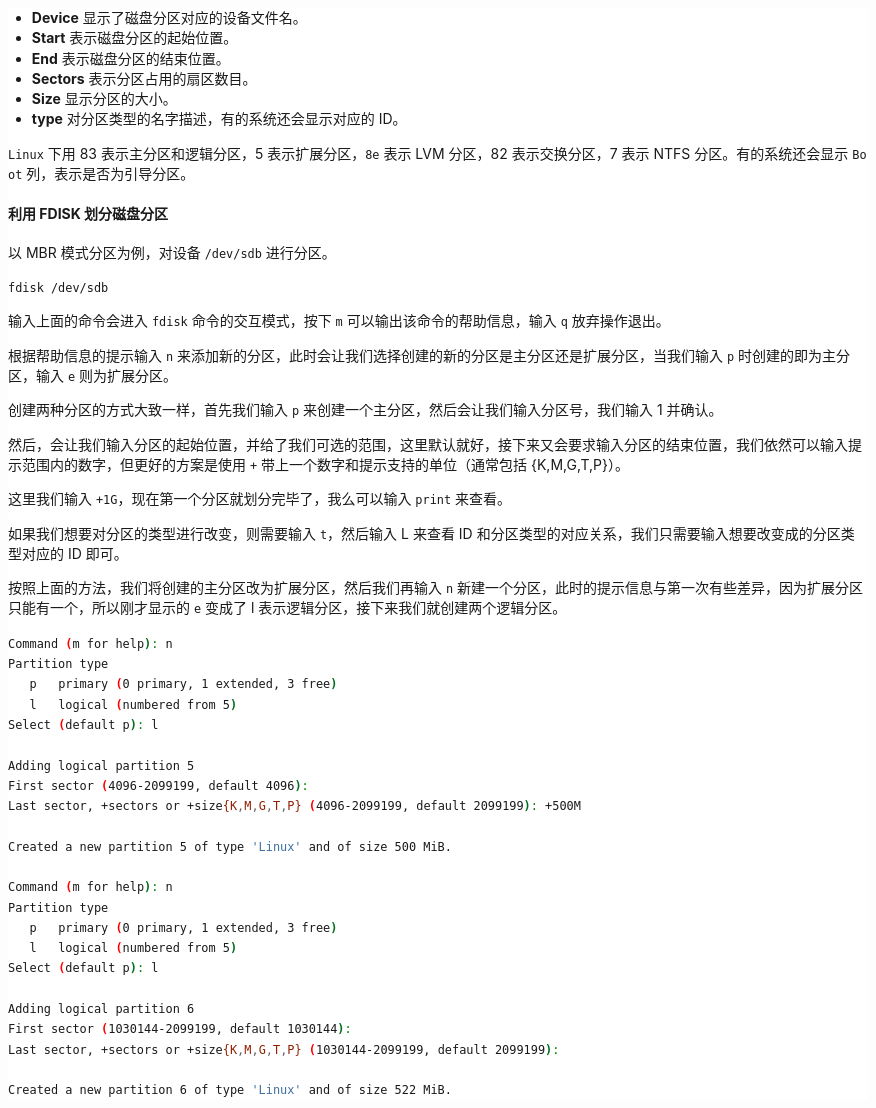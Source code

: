 - **Device** 显示了磁盘分区对应的设备文件名。
- **Start** 表示磁盘分区的起始位置。
- **End** 表示磁盘分区的结束位置。
- **Sectors** 表示分区占用的扇区数目。
- **Size** 显示分区的大小。
- **type** 对分区类型的名字描述，有的系统还会显示对应的 ID。

`Linux` 下用 83 表示主分区和逻辑分区，5 表示扩展分区，`8e` 表示 LVM 分区，82 表示交换分区，7 表示 NTFS 分区。有的系统还会显示 `Boot` 列，表示是否为引导分区。

#### 利用 FDISK 划分磁盘分区

以 MBR 模式分区为例，对设备 `/dev/sdb` 进行分区。

```bash
fdisk /dev/sdb
```

输入上面的命令会进入 `fdisk` 命令的交互模式，按下 `m` 可以输出该命令的帮助信息，输入 `q` 放弃操作退出。

根据帮助信息的提示输入 `n` 来添加新的分区，此时会让我们选择创建的新的分区是主分区还是扩展分区，当我们输入 `p` 时创建的即为主分区，输入 `e` 则为扩展分区。

创建两种分区的方式大致一样，首先我们输入 `p` 来创建一个主分区，然后会让我们输入分区号，我们输入 1 并确认。

然后，会让我们输入分区的起始位置，并给了我们可选的范围，这里默认就好，接下来又会要求输入分区的结束位置，我们依然可以输入提示范围内的数字，但更好的方案是使用 `+` 带上一个数字和提示支持的单位（通常包括 {K,M,G,T,P}）。

这里我们输入 `+1G`，现在第一个分区就划分完毕了，我么可以输入 `print` 来查看。

如果我们想要对分区的类型进行改变，则需要输入 `t`，然后输入 L 来查看 ID 和分区类型的对应关系，我们只需要输入想要改变成的分区类型对应的 ID 即可。

按照上面的方法，我们将创建的主分区改为扩展分区，然后我们再输入 `n` 新建一个分区，此时的提示信息与第一次有些差异，因为扩展分区只能有一个，所以刚才显示的 `e` 变成了 l 表示逻辑分区，接下来我们就创建两个逻辑分区。

```bash
Command (m for help): n
Partition type
   p   primary (0 primary, 1 extended, 3 free)
   l   logical (numbered from 5)
Select (default p): l

Adding logical partition 5
First sector (4096-2099199, default 4096):
Last sector, +sectors or +size{K,M,G,T,P} (4096-2099199, default 2099199): +500M

Created a new partition 5 of type 'Linux' and of size 500 MiB.

Command (m for help): n
Partition type
   p   primary (0 primary, 1 extended, 3 free)
   l   logical (numbered from 5)
Select (default p): l

Adding logical partition 6
First sector (1030144-2099199, default 1030144):
Last sector, +sectors or +size{K,M,G,T,P} (1030144-2099199, default 2099199):

Created a new partition 6 of type 'Linux' and of size 522 MiB.
```
